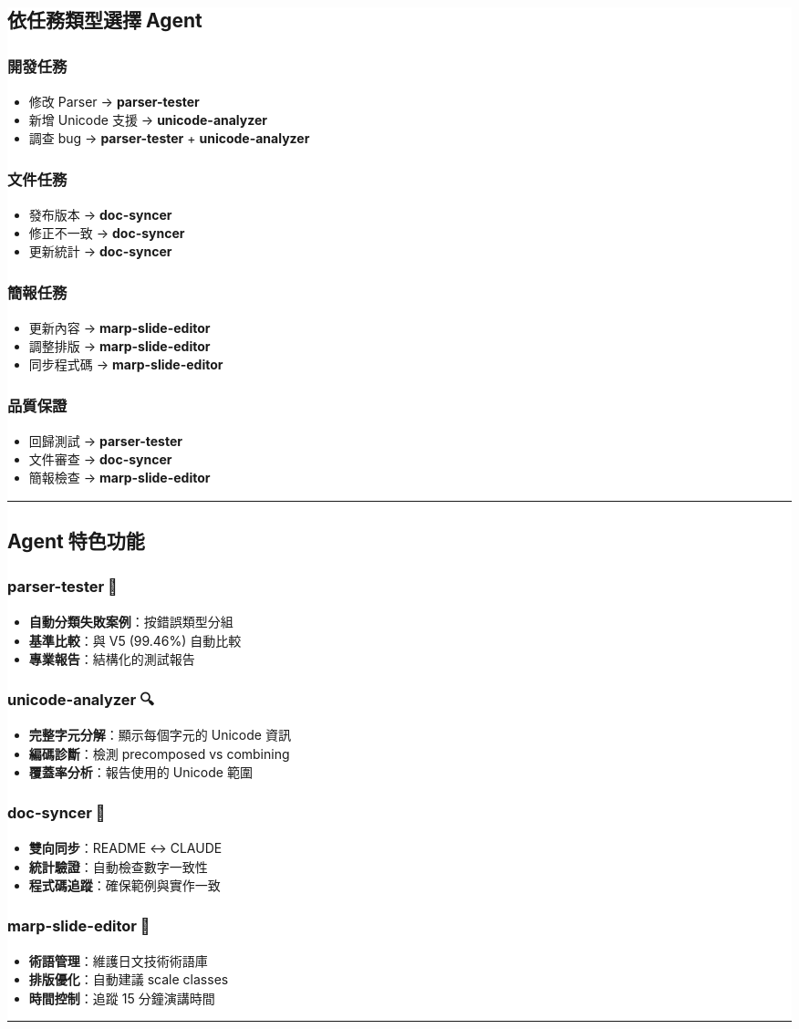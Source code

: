 
## 依任務類型選擇 Agent

### 開發任務
- 修改 Parser → **parser-tester**
- 新增 Unicode 支援 → **unicode-analyzer**
- 調查 bug → **parser-tester** + **unicode-analyzer**

### 文件任務
- 發布版本 → **doc-syncer**
- 修正不一致 → **doc-syncer**
- 更新統計 → **doc-syncer**

### 簡報任務
- 更新內容 → **marp-slide-editor**
- 調整排版 → **marp-slide-editor**
- 同步程式碼 → **marp-slide-editor**

### 品質保證
- 回歸測試 → **parser-tester**
- 文件審查 → **doc-syncer**
- 簡報檢查 → **marp-slide-editor**

---

## Agent 特色功能

### parser-tester 🧪
- **自動分類失敗案例**：按錯誤類型分組
- **基準比較**：與 V5 (99.46%) 自動比較
- **專業報告**：結構化的測試報告

### unicode-analyzer 🔍
- **完整字元分解**：顯示每個字元的 Unicode 資訊
- **編碼診斷**：檢測 precomposed vs combining
- **覆蓋率分析**：報告使用的 Unicode 範圍

### doc-syncer 📝
- **雙向同步**：README ↔ CLAUDE
- **統計驗證**：自動檢查數字一致性
- **程式碼追蹤**：確保範例與實作一致

### marp-slide-editor 🎨
- **術語管理**：維護日文技術術語庫
- **排版優化**：自動建議 scale classes
- **時間控制**：追蹤 15 分鐘演講時間

---
